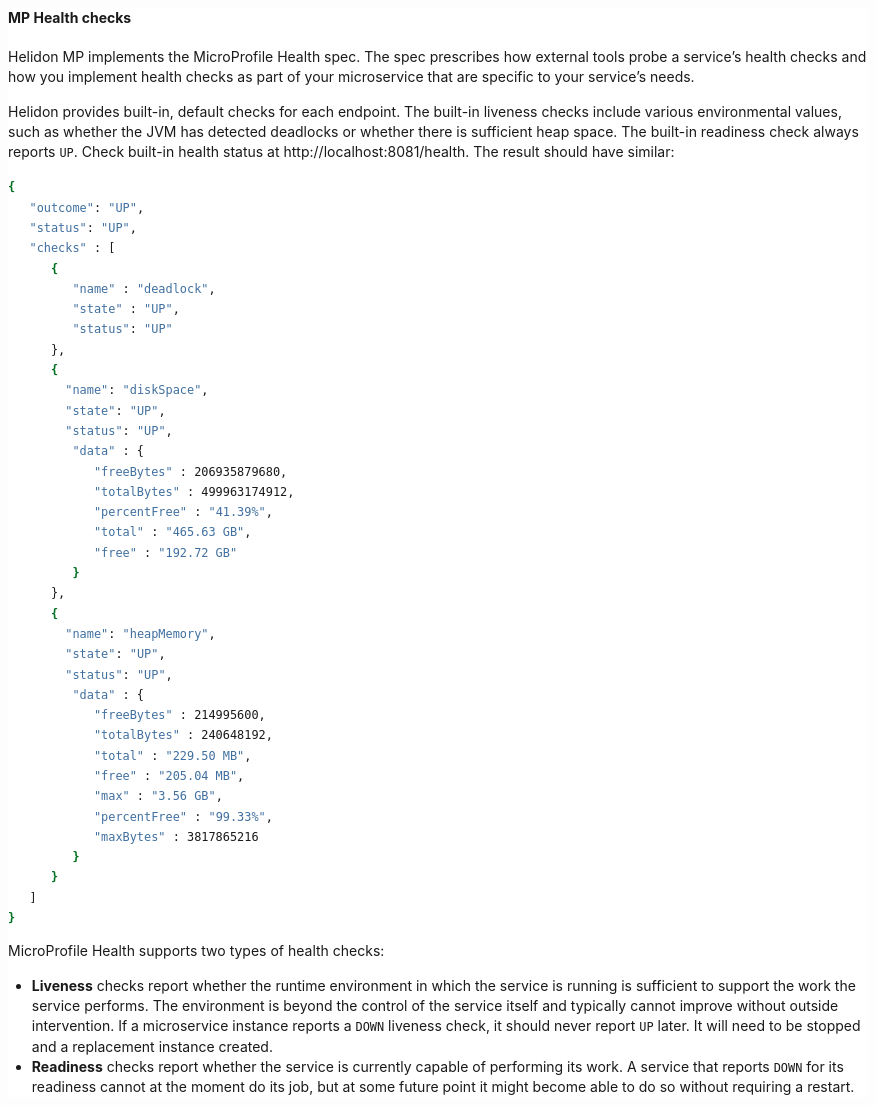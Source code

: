 #### MP Health checks

Helidon MP implements the MicroProfile Health spec. The spec prescribes how external tools probe a service’s health checks and how you implement health checks as part of your microservice that are specific to your service’s needs.

Helidon provides built-in, default checks for each endpoint. The built-in liveness checks include various environmental values, such as whether the JVM has detected deadlocks or whether there is sufficient heap space. The built-in readiness check always reports `UP`. Check built-in health status at http://localhost:8081/health.
The result should have similar:
```bash
{
   "outcome": "UP",
   "status": "UP",
   "checks" : [
      {
         "name" : "deadlock",
         "state" : "UP",
         "status": "UP"
      },
      {
        "name": "diskSpace",
        "state": "UP",
        "status": "UP",
         "data" : {
            "freeBytes" : 206935879680,
            "totalBytes" : 499963174912,
            "percentFree" : "41.39%",
            "total" : "465.63 GB",
            "free" : "192.72 GB"
         }
      },
      {
        "name": "heapMemory",
        "state": "UP",
        "status": "UP",
         "data" : {
            "freeBytes" : 214995600,
            "totalBytes" : 240648192,
            "total" : "229.50 MB",
            "free" : "205.04 MB",
            "max" : "3.56 GB",
            "percentFree" : "99.33%",
            "maxBytes" : 3817865216
         }
      }
   ]
}
```

MicroProfile Health supports two types of health checks:
- **Liveness** checks report whether the runtime environment in which the service is running is sufficient to support the work the service performs. The environment is beyond the control of the service itself and typically cannot improve without outside intervention. If a microservice instance reports a `DOWN` liveness check, it should never report `UP` later. It will need to be stopped and a replacement instance created.
- **Readiness** checks report whether the service is currently capable of performing its work. A service that reports `DOWN` for its readiness cannot at the moment do its job, but at some future point it might become able to do so without requiring a restart.
